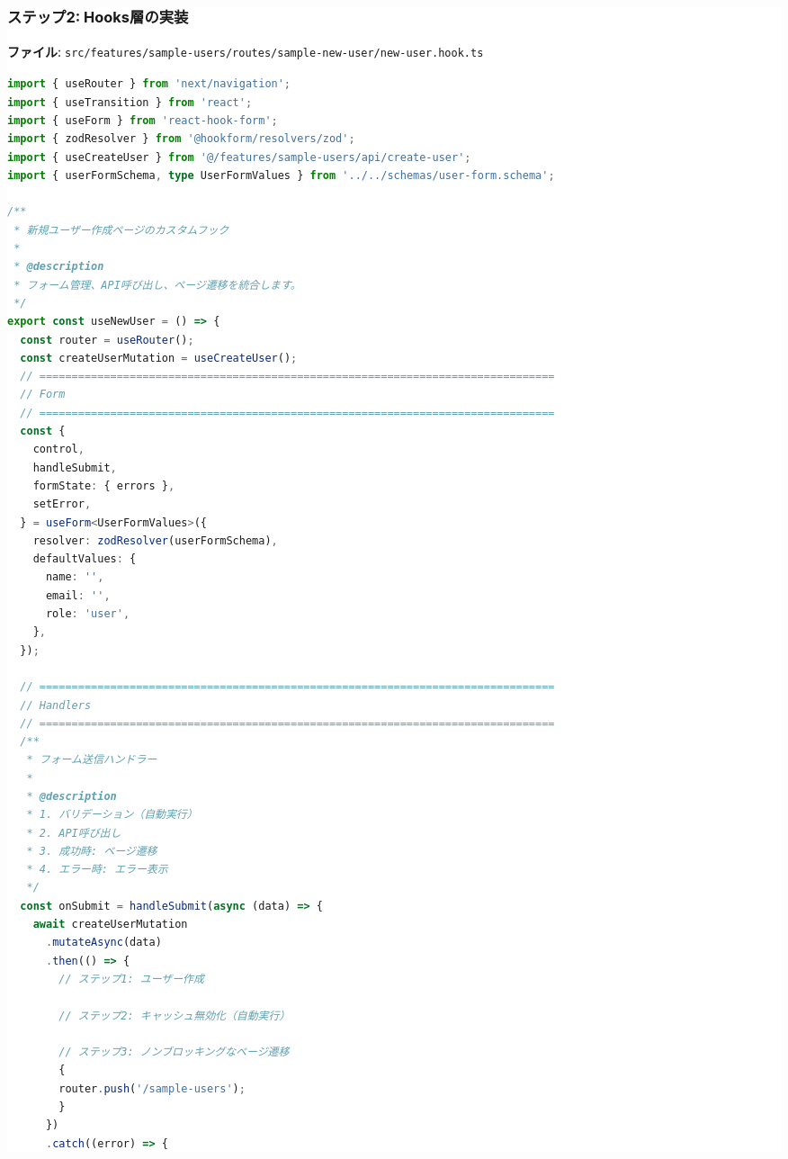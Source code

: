 ### ステップ2: Hooks層の実装

**ファイル**: `src/features/sample-users/routes/sample-new-user/new-user.hook.ts`

```typescript
import { useRouter } from 'next/navigation';
import { useTransition } from 'react';
import { useForm } from 'react-hook-form';
import { zodResolver } from '@hookform/resolvers/zod';
import { useCreateUser } from '@/features/sample-users/api/create-user';
import { userFormSchema, type UserFormValues } from '../../schemas/user-form.schema';

/**
 * 新規ユーザー作成ページのカスタムフック
 *
 * @description
 * フォーム管理、API呼び出し、ページ遷移を統合します。
 */
export const useNewUser = () => {
  const router = useRouter();
  const createUserMutation = useCreateUser();
  // ================================================================================
  // Form
  // ================================================================================
  const {
    control,
    handleSubmit,
    formState: { errors },
    setError,
  } = useForm<UserFormValues>({
    resolver: zodResolver(userFormSchema),
    defaultValues: {
      name: '',
      email: '',
      role: 'user',
    },
  });

  // ================================================================================
  // Handlers
  // ================================================================================
  /**
   * フォーム送信ハンドラー
   *
   * @description
   * 1. バリデーション（自動実行）
   * 2. API呼び出し
   * 3. 成功時: ページ遷移
   * 4. エラー時: エラー表示
   */
  const onSubmit = handleSubmit(async (data) => {
    await createUserMutation
      .mutateAsync(data)
      .then(() => {
        // ステップ1: ユーザー作成

        // ステップ2: キャッシュ無効化（自動実行）

        // ステップ3: ノンブロッキングなページ遷移
        {
        router.push('/sample-users');
        }
      })
      .catch((error) => {
```